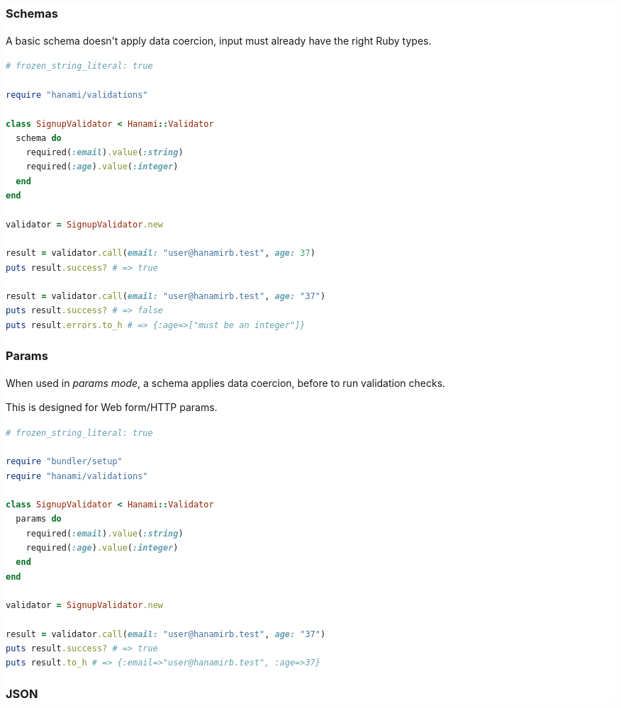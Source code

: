 ### Schemas

A basic schema doesn't apply data coercion, input must already have the right Ruby types.

```ruby
# frozen_string_literal: true

require "hanami/validations"

class SignupValidator < Hanami::Validator
  schema do
    required(:email).value(:string)
    required(:age).value(:integer)
  end
end

validator = SignupValidator.new

result = validator.call(email: "user@hanamirb.test", age: 37)
puts result.success? # => true

result = validator.call(email: "user@hanamirb.test", age: "37")
puts result.success? # => false
puts result.errors.to_h # => {:age=>["must be an integer"]}
```

### Params

When used in _params mode_, a schema applies data coercion, before to run validation checks.

This is designed for Web form/HTTP params.

```ruby
# frozen_string_literal: true

require "bundler/setup"
require "hanami/validations"

class SignupValidator < Hanami::Validator
  params do
    required(:email).value(:string)
    required(:age).value(:integer)
  end
end

validator = SignupValidator.new

result = validator.call(email: "user@hanamirb.test", age: "37")
puts result.success? # => true
puts result.to_h # => {:email=>"user@hanamirb.test", :age=>37}
```

### JSON
